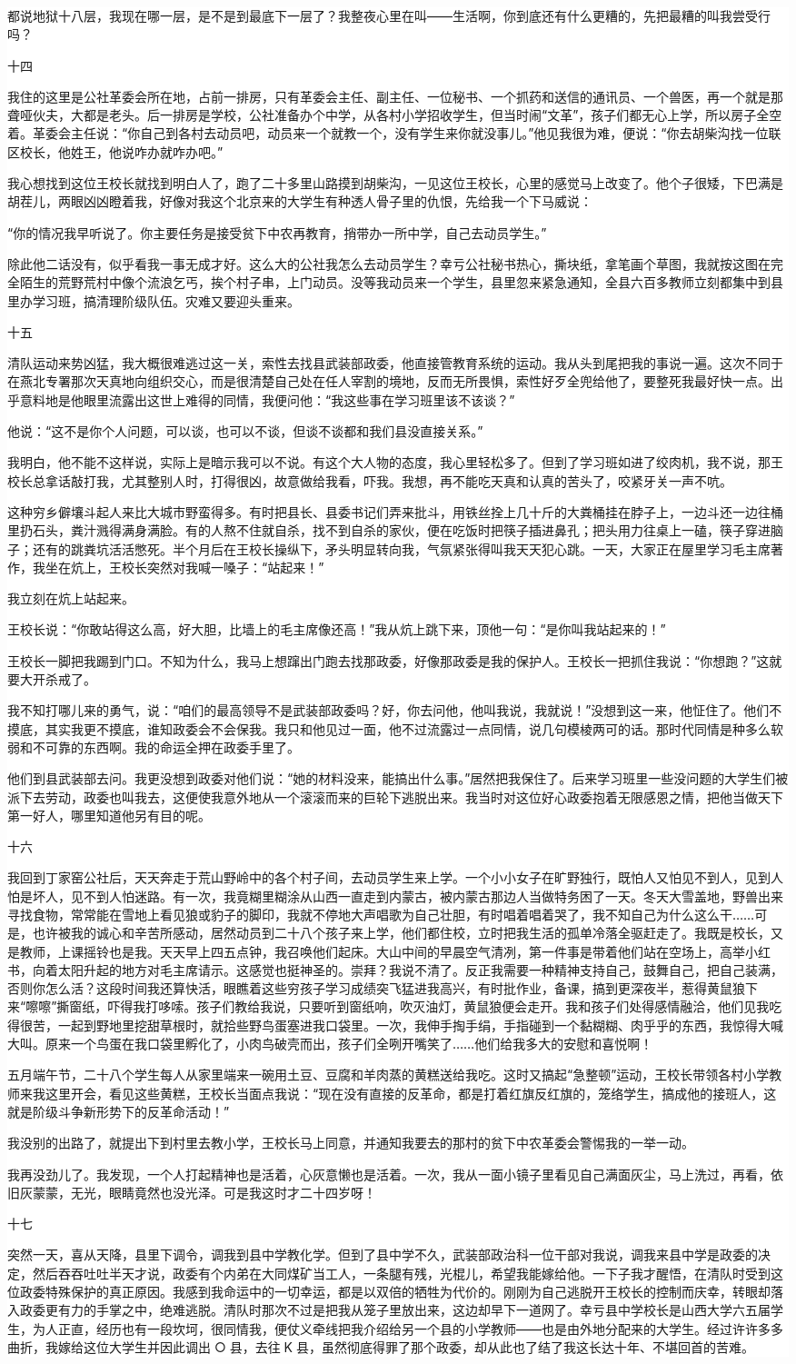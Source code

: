 都说地狱十八层，我现在哪一层，是不是到最底下一层了？我整夜心里在叫——生活啊，你到底还有什么更糟的，先把最糟的叫我尝受行吗？

十四

我住的这里是公社革委会所在地，占前一排房，只有革委会主任、副主任、一位秘书、一个抓药和送信的通讯员、一个兽医，再一个就是那聋哑伙夫，大都是老头。后一排房是学校，公社准备办个中学，从各村小学招收学生，但当时闹“文革”，孩子们都无心上学，所以房子全空着。革委会主任说：“你自己到各村去动员吧，动员来一个就教一个，没有学生来你就没事儿。”他见我很为难，便说：“你去胡柴沟找一位联区校长，他姓王，他说咋办就咋办吧。”

我心想找到这位王校长就找到明白人了，跑了二十多里山路摸到胡柴沟，一见这位王校长，心里的感觉马上改变了。他个子很矮，下巴满是胡茬儿，两眼凶凶瞪着我，好像对我这个北京来的大学生有种透人骨子里的仇恨，先给我一个下马威说：

“你的情况我早听说了。你主要任务是接受贫下中农再教育，捎带办一所中学，自己去动员学生。”

除此他二话没有，似乎看我一事无成才好。这么大的公社我怎么去动员学生？幸亏公社秘书热心，撕块纸，拿笔画个草图，我就按这图在完全陌生的荒野荒村中像个流浪乞丐，挨个村子串，上门动员。没等我动员来一个学生，县里忽来紧急通知，全县六百多教师立刻都集中到县里办学习班，搞清理阶级队伍。灾难又要迎头重来。

十五

清队运动来势凶猛，我大概很难逃过这一关，索性去找县武装部政委，他直接管教育系统的运动。我从头到尾把我的事说一遍。这次不同于在燕北专署那次天真地向组织交心，而是很清楚自己处在任人宰割的境地，反而无所畏惧，索性好歹全兜给他了，要整死我最好快一点。出乎意料地是他眼里流露出这世上难得的同情，我便问他：“我这些事在学习班里该不该谈？”

他说：“这不是你个人问题，可以谈，也可以不谈，但谈不谈都和我们县没直接关系。”

我明白，他不能不这样说，实际上是暗示我可以不说。有这个大人物的态度，我心里轻松多了。但到了学习班如进了绞肉机，我不说，那王校长总拿话敲打我，尤其整别人时，打得很凶，故意做给我看，吓我。我想，再不能吃天真和认真的苦头了，咬紧牙关一声不吭。

这种穷乡僻壤斗起人来比大城市野蛮得多。有时把县长、县委书记们弄来批斗，用铁丝拴上几十斤的大粪桶挂在脖子上，一边斗还一边往桶里扔石头，粪汁溅得满身满脸。有的人熬不住就自杀，找不到自杀的家伙，便在吃饭时把筷子插进鼻孔；把头用力往桌上一磕，筷子穿进脑子；还有的跳粪坑活活憋死。半个月后在王校长操纵下，矛头明显转向我，气氛紧张得叫我天天犯心跳。一天，大家正在屋里学习毛主席著作，我坐在炕上，王校长突然对我喊一嗓子：“站起来！”

我立刻在炕上站起来。

王校长说：“你敢站得这么高，好大胆，比墙上的毛主席像还高！”我从炕上跳下来，顶他一句：“是你叫我站起来的！”

王校长一脚把我踢到门口。不知为什么，我马上想蹿出门跑去找那政委，好像那政委是我的保护人。王校长一把抓住我说：“你想跑？”这就要大开杀戒了。

我不知打哪儿来的勇气，说：“咱们的最高领导不是武装部政委吗？好，你去问他，他叫我说，我就说！”没想到这一来，他怔住了。他们不摸底，其实我更不摸底，谁知政委会不会保我。我只和他见过一面，他不过流露过一点同情，说几句模棱两可的话。那时代同情是种多么软弱和不可靠的东西啊。我的命运全押在政委手里了。

他们到县武装部去问。我更没想到政委对他们说：“她的材料没来，能搞出什么事。”居然把我保住了。后来学习班里一些没问题的大学生们被派下去劳动，政委也叫我去，这便使我意外地从一个滚滚而来的巨轮下逃脱出来。我当时对这位好心政委抱着无限感恩之情，把他当做天下第一好人，哪里知道他另有目的呢。

十六

我回到丁家窑公社后，天天奔走于荒山野岭中的各个村子间，去动员学生来上学。一个小小女子在旷野独行，既怕人又怕见不到人，见到人怕是坏人，见不到人怕迷路。有一次，我竟糊里糊涂从山西一直走到内蒙古，被内蒙古那边人当做特务困了一天。冬天大雪盖地，野兽出来寻找食物，常常能在雪地上看见狼或豹子的脚印，我就不停地大声唱歌为自己壮胆，有时唱着唱着哭了，我不知自己为什么这么干……可是，也许被我的诚心和辛苦所感动，居然动员到二十八个孩子来上学，他们都住校，立时把我生活的孤单冷落全驱赶走了。我既是校长，又是教师，上课摇铃也是我。天天早上四五点钟，我召唤他们起床。大山中间的早晨空气清冽，第一件事是带着他们站在空场上，高举小红书，向着太阳升起的地方对毛主席请示。这感觉也挺神圣的。崇拜？我说不清了。反正我需要一种精神支持自己，鼓舞自己，把自己装满，否则你怎么活？这段时间我还算快活，眼瞧着这些穷孩子学习成绩突飞猛进我高兴，有时批作业，备课，搞到更深夜半，惹得黄鼠狼下来“嚓嚓”撕窗纸，吓得我打哆嗦。孩子们教给我说，只要听到窗纸响，吹灭油灯，黄鼠狼便会走开。我和孩子们处得感情融洽，他们见我吃得很苦，一起到野地里挖甜草根时，就拾些野鸟蛋塞进我口袋里。一次，我伸手掏手绢，手指碰到一个黏糊糊、肉乎乎的东西，我惊得大喊大叫。原来一个鸟蛋在我口袋里孵化了，小肉鸟破壳而出，孩子们全咧开嘴笑了……他们给我多大的安慰和喜悦啊！

五月端午节，二十八个学生每人从家里端来一碗用土豆、豆腐和羊肉蒸的黄糕送给我吃。这时又搞起“急整顿”运动，王校长带领各村小学教师来我这里开会，看见这些黄糕，王校长当面点我说：“现在没有直接的反革命，都是打着红旗反红旗的，笼络学生，搞成他的接班人，这就是阶级斗争新形势下的反革命活动！”

我没别的出路了，就提出下到村里去教小学，王校长马上同意，并通知我要去的那村的贫下中农革委会警惕我的一举一动。

我再没劲儿了。我发现，一个人打起精神也是活着，心灰意懒也是活着。一次，我从一面小镜子里看见自己满面灰尘，马上洗过，再看，依旧灰蒙蒙，无光，眼睛竟然也没光泽。可是我这时才二十四岁呀！

十七

突然一天，喜从天降，县里下调令，调我到县中学教化学。但到了县中学不久，武装部政治科一位干部对我说，调我来县中学是政委的决定，然后吞吞吐吐半天才说，政委有个内弟在大同煤矿当工人，一条腿有残，光棍儿，希望我能嫁给他。一下子我才醒悟，在清队时受到这位政委特殊保护的真正原因。我感到我命运中的一切幸运，都是以双倍的牺牲为代价的。刚刚为自己逃脱开王校长的控制而庆幸，转眼却落入政委更有力的手掌之中，绝难逃脱。清队时那次不过是把我从笼子里放出来，这边却早下一道网了。幸亏县中学校长是山西大学六五届学生，为人正直，经历也有一段坎坷，很同情我，便仗义牵线把我介绍给另一个县的小学教师——也是由外地分配来的大学生。经过许许多多曲折，我嫁给这位大学生并因此调出 ○ 县，去往 K 县，虽然彻底得罪了那个政委，却从此也了结了我这长达十年、不堪回首的苦难。
